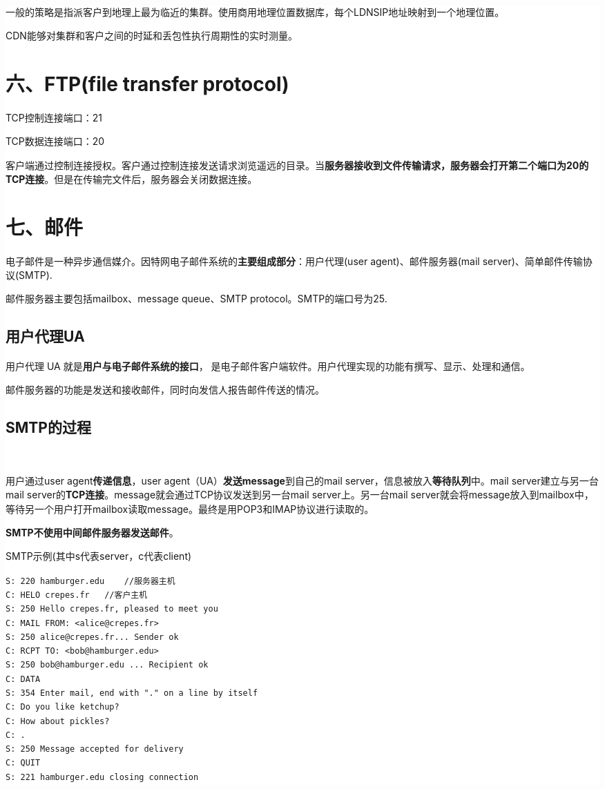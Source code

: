 一般的策略是指派客户到地理上最为临近的集群。使用商用地理位置数据库，每个LDNSIP地址映射到一个地理位置。

CDN能够对集群和客户之间的时延和丢包性执行周期性的实时测量。

# 六、FTP(file transfer protocol)

TCP控制连接端口：21

TCP数据连接端口：20

客户端通过控制连接授权。客户通过控制连接发送请求浏览遥远的目录。当**服务器接收到文件传输请求，服务器会打开第二个端口为20的TCP连接**。但是在传输完文件后，服务器会关闭数据连接。



# 七、邮件

电子邮件是一种异步通信媒介。因特网电子邮件系统的**主要组成部分**：用户代理(user agent)、邮件服务器(mail server)、简单邮件传输协议(SMTP).

邮件服务器主要包括mailbox、message queue、SMTP protocol。SMTP的端口号为25.

## 用户代理UA

用户代理 UA 就是**用户与电子邮件系统的接口**， 是电子邮件客户端软件。用户代理实现的功能有撰写、显示、处理和通信。

邮件服务器的功能是发送和接收邮件，同时向发信人报告邮件传送的情况。

## SMTP的过程

![]()

用户通过user agent**传递信息**，user agent（UA）**发送message**到自己的mail server，信息被放入**等待队列**中。mail server建立与另一台mail server的**TCP连接**。message就会通过TCP协议发送到另一台mail server上。另一台mail server就会将message放入到mailbox中，等待另一个用户打开mailbox读取message。最终是用POP3和IMAP协议进行读取的。

**SMTP不使用中间邮件服务器发送邮件**。

SMTP示例(其中s代表server，c代表client)

~~~
S: 220 hamburger.edu 	//服务器主机
C: HELO crepes.fr 	//客户主机
S: 250 Hello crepes.fr, pleased to meet you 
C: MAIL FROM: <alice@crepes.fr> 
S: 250 alice@crepes.fr... Sender ok 
C: RCPT TO: <bob@hamburger.edu> 
S: 250 bob@hamburger.edu ... Recipient ok 
C: DATA
S: 354 Enter mail, end with "." on a line by itself 
C: Do you like ketchup? 
C: How about pickles? 
C: . 
S: 250 Message accepted for delivery 
C: QUIT
S: 221 hamburger.edu closing connection
~~~
